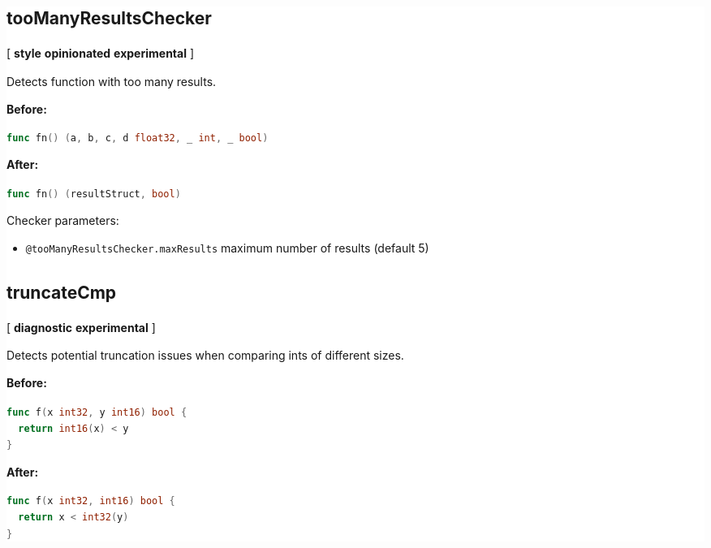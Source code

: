 
## tooManyResultsChecker

[
  **style**
  **opinionated**
  **experimental** ]

Detects function with too many results.





**Before:**
```go
func fn() (a, b, c, d float32, _ int, _ bool)
```

**After:**
```go
func fn() (resultStruct, bool)
```


Checker parameters:
<ul>
<li>

  `@tooManyResultsChecker.maxResults` maximum number of results (default 5)

</li>

</ul>

## truncateCmp

[
  **diagnostic**
  **experimental** ]

Detects potential truncation issues when comparing ints of different sizes.





**Before:**
```go
func f(x int32, y int16) bool {
  return int16(x) < y
}
```

**After:**
```go
func f(x int32, int16) bool {
  return x < int32(y)
}
```
